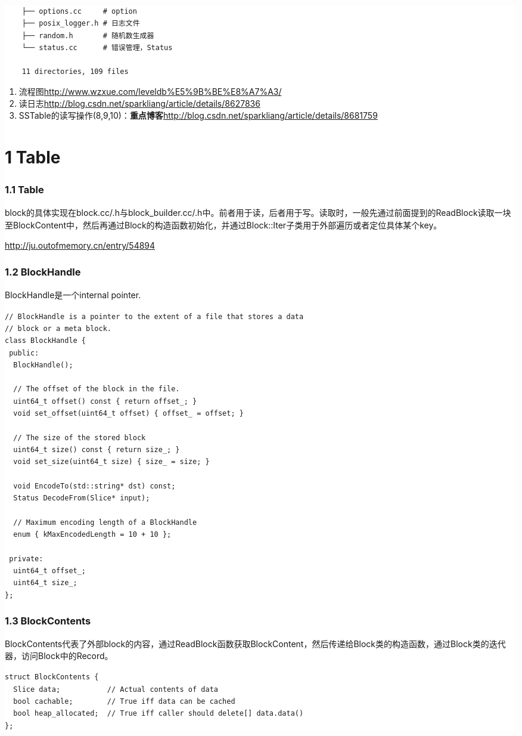 		├── options.cc     # option
		├── posix_logger.h # 日志文件
		├── random.h       # 随机数生成器
		└── status.cc      # 错误管理，Status

		11 directories, 109 files

1. 流程图<http://www.wzxue.com/leveldb%E5%9B%BE%E8%A7%A3/>
2. 读日志<http://blog.csdn.net/sparkliang/article/details/8627836>
3. SSTable的读写操作(8,9,10)：**重点博客**<http://blog.csdn.net/sparkliang/article/details/8681759>

# 1 Table

### 1.1 Table

block的具体实现在block.cc/.h与block_builder.cc/.h中。前者用于读，后者用于写。读取时，一般先通过前面提到的ReadBlock读取一块至BlockContent中，然后再通过Block的构造函数初始化，并通过Block::Iter子类用于外部遍历或者定位具体某个key。

http://ju.outofmemory.cn/entry/54894

### 1.2 BlockHandle

BlockHandle是一个internal pointer.

	// BlockHandle is a pointer to the extent of a file that stores a data
	// block or a meta block.
	class BlockHandle {
	 public:
	  BlockHandle();

	  // The offset of the block in the file.
	  uint64_t offset() const { return offset_; }
	  void set_offset(uint64_t offset) { offset_ = offset; }

	  // The size of the stored block
	  uint64_t size() const { return size_; }
	  void set_size(uint64_t size) { size_ = size; }

	  void EncodeTo(std::string* dst) const;
	  Status DecodeFrom(Slice* input);

	  // Maximum encoding length of a BlockHandle
	  enum { kMaxEncodedLength = 10 + 10 };

	 private:
	  uint64_t offset_;
	  uint64_t size_;
	};

### 1.3 BlockContents

BlockContents代表了外部block的内容，通过ReadBlock函数获取BlockContent，然后传递给Block类的构造函数，通过Block类的迭代器，访问Block中的Record。

	struct BlockContents {
	  Slice data;           // Actual contents of data
	  bool cachable;        // True iff data can be cached
	  bool heap_allocated;  // True iff caller should delete[] data.data()
	};
